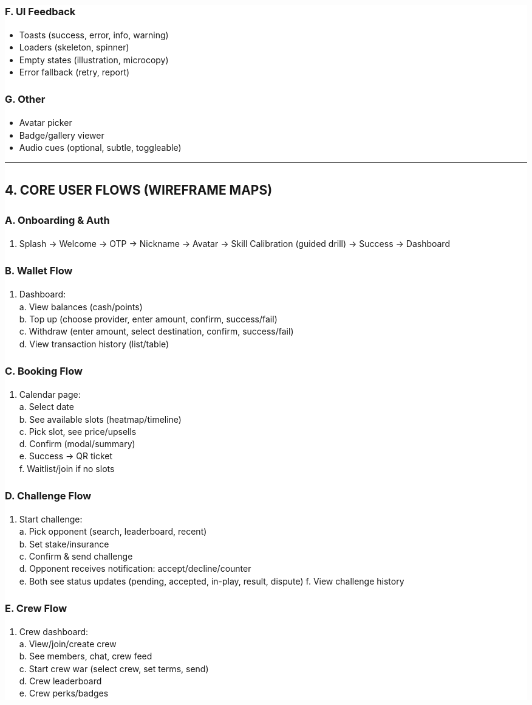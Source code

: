 ### F. **UI Feedback**
- Toasts (success, error, info, warning)
- Loaders (skeleton, spinner)
- Empty states (illustration, microcopy)
- Error fallback (retry, report)

### G. **Other**
- Avatar picker
- Badge/gallery viewer
- Audio cues (optional, subtle, toggleable)

---

## 4. CORE USER FLOWS (WIREFRAME MAPS)

### A. **Onboarding & Auth**
1. Splash → Welcome → OTP → Nickname → Avatar → Skill Calibration (guided drill) → Success → Dashboard

### B. **Wallet Flow**
1. Dashboard:  
   a. View balances (cash/points)  
   b. Top up (choose provider, enter amount, confirm, success/fail)  
   c. Withdraw (enter amount, select destination, confirm, success/fail)  
   d. View transaction history (list/table)

### C. **Booking Flow**
1. Calendar page:  
   a. Select date  
   b. See available slots (heatmap/timeline)  
   c. Pick slot, see price/upsells  
   d. Confirm (modal/summary)  
   e. Success → QR ticket  
   f. Waitlist/join if no slots

### D. **Challenge Flow**
1. Start challenge:  
   a. Pick opponent (search, leaderboard, recent)  
   b. Set stake/insurance  
   c. Confirm & send challenge  
   d. Opponent receives notification: accept/decline/counter  
   e. Both see status updates (pending, accepted, in-play, result, dispute)
   f. View challenge history

### E. **Crew Flow**
1. Crew dashboard:  
   a. View/join/create crew  
   b. See members, chat, crew feed  
   c. Start crew war (select crew, set terms, send)  
   d. Crew leaderboard  
   e. Crew perks/badges
